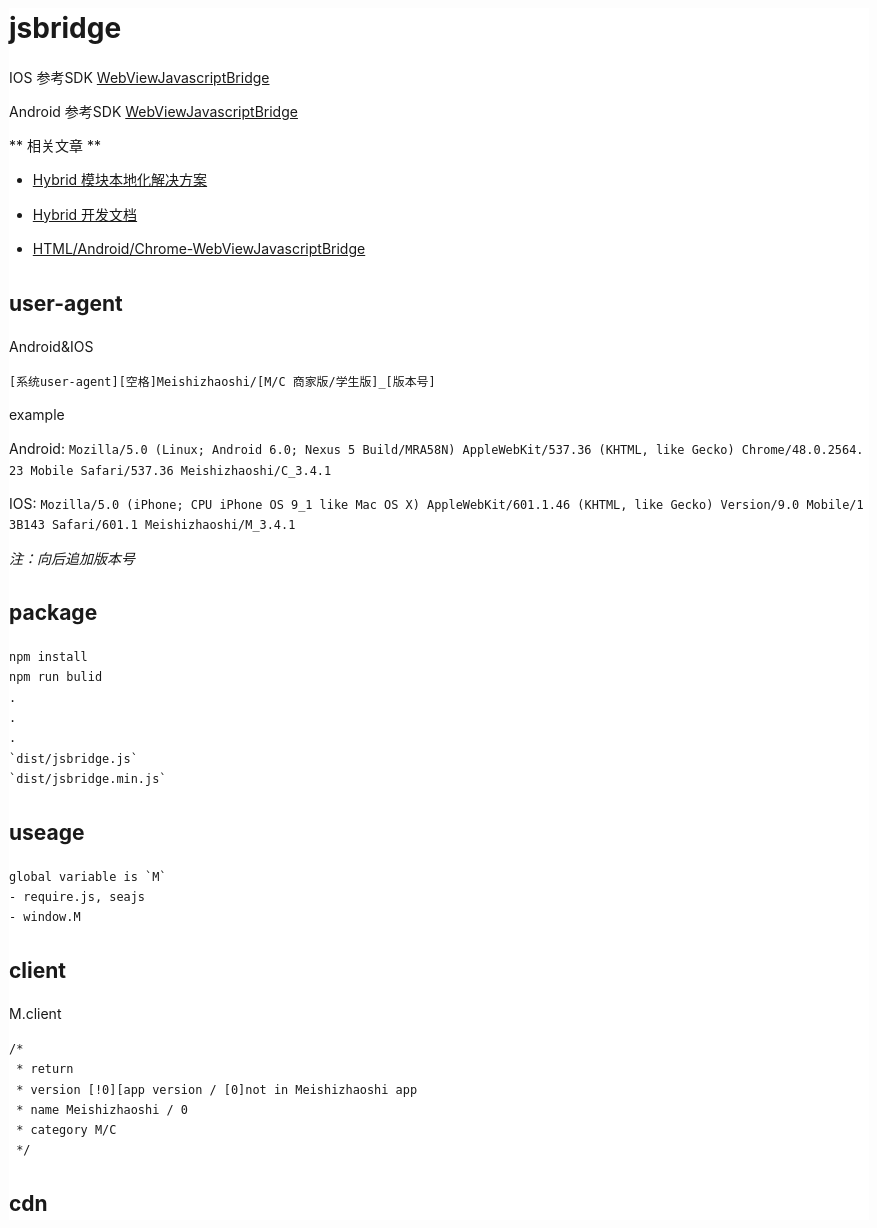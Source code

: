 # jsbridge

IOS 参考SDK [WebViewJavascriptBridge](https://github.com/marcuswestin/WebViewJavascriptBridge)

Android 参考SDK [WebViewJavascriptBridge](https://github.com/gzsll/WebViewJavascriptBridge)



** 相关文章 **

- [Hybrid 模块本地化解决方案](https://github.com/90Team/jsbridge/blob/master/HybridAPI.md)


- [Hybrid 开发文档](http://johnwong.github.io/mobile/2015/04/20/cross-platform-and-hybrid.html)
- [HTML/Android/Chrome-WebViewJavascriptBridge](https://github.com/fangj/WebViewJavascriptBridge)

## user-agent
Android&IOS

`[系统user-agent][空格]Meishizhaoshi/[M/C 商家版/学生版]_[版本号]`

example

Android: `Mozilla/5.0 (Linux; Android 6.0; Nexus 5 Build/MRA58N) AppleWebKit/537.36 (KHTML, like Gecko) Chrome/48.0.2564.23 Mobile Safari/537.36 Meishizhaoshi/C_3.4.1`

IOS: `Mozilla/5.0 (iPhone; CPU iPhone OS 9_1 like Mac OS X) AppleWebKit/601.1.46 (KHTML, like Gecko) Version/9.0 Mobile/13B143 Safari/601.1 Meishizhaoshi/M_3.4.1`

_*注：向后追加版本号*_


## package

```
npm install
npm run bulid
.
.
.
`dist/jsbridge.js`
`dist/jsbridge.min.js`
```
## useage
    global variable is `M`
    - require.js, seajs
    - window.M

## client
M.client
```
/*
 * return
 * version [!0][app version / [0]not in Meishizhaoshi app
 * name Meishizhaoshi / 0
 * category M/C
 */
```
## cdn
